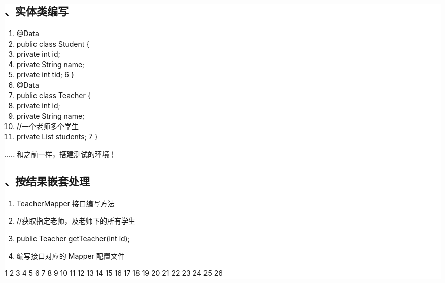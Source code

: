 ## 、实体类编写

1. @Data
1. public class Student {
1. private int id;
1. private String name;
1. private int tid; 6 }
1. @Data
1. public class Teacher {
1. private int id;
1. private String name;
1. //一个老师多个学生
1. private List<Student> students; 7 }

..... 和之前一样，搭建测试的环境！

## 、按结果嵌套处理

1. TeacherMapper 接口编写方法

1. //获取指定老师，及老师下的所有学生
1. public Teacher getTeacher(int id);

1. 编写接口对应的 Mapper 配置文件

1
2
3
4
5
6
7
8
9
10
11
12
13
14
15
16
17
18
19
20
21
22
23
24
25
26
<mapper namespace="com.kuang.mapper.TeacherMapper">

